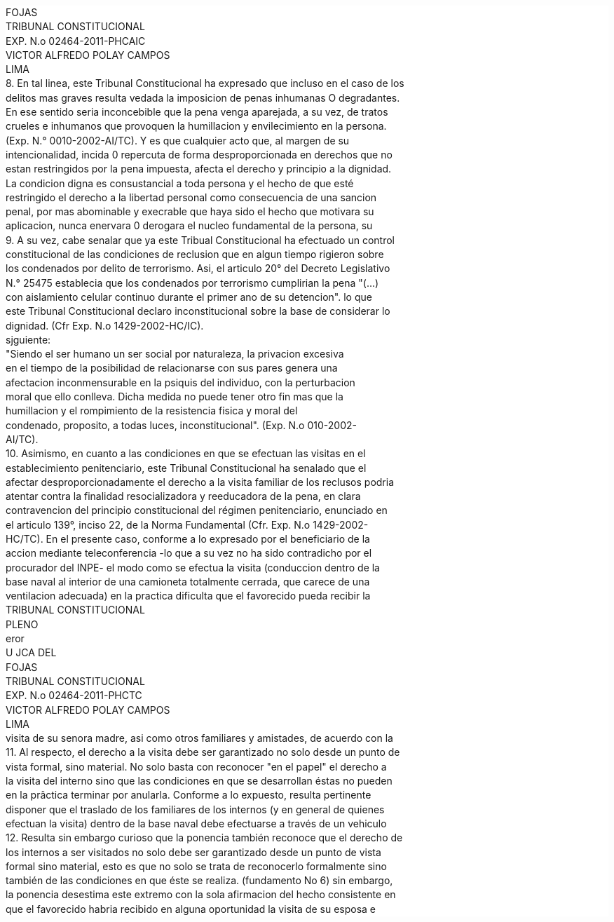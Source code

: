 FOJAS  
TRIBUNAL CONSTITUCIONAL  
EXP. N.o 02464-2011-PHCAIC  
VICTOR ALFREDO POLAY CAMPOS  
LIMA  
8. En tal linea, este Tribunal Constitucional ha expresado que incluso en el caso de los  
delitos mas graves resulta vedada la imposicion de penas inhumanas O degradantes.  
En ese sentido seria inconcebible que la pena venga aparejada, a su vez, de tratos  
crueles e inhumanos que provoquen la humillacion y envilecimiento en la persona.  
(Exp. N.° 0010-2002-AI/TC). Y es que cualquier acto que, al margen de su  
intencionalidad, incida 0 repercuta de forma desproporcionada en derechos que no  
estan restringidos por la pena impuesta, afecta el derecho y principio a la dignidad.  
La condicion digna es consustancial a toda persona y el hecho de que esté  
restringido el derecho a la libertad personal como consecuencia de una sancion  
penal, por mas abominable y execrable que haya sido el hecho que motivara su  
aplicacion, nunca enervara 0 derogara el nucleo fundamental de la persona, su  
9. A su vez, cabe senalar que ya este Tribual Constitucional ha efectuado un control  
constitucional de las condiciones de reclusion que en algun tiempo rigieron sobre  
los condenados por delito de terrorismo. Asi, el articulo 20° del Decreto Legislativo  
N.° 25475 establecia que los condenados por terrorismo cumplirian la pena "(...)  
con aislamiento celular continuo durante el primer ano de su detencion". lo que  
este Tribunal Constitucional declaro inconstitucional sobre la base de considerar lo  
dignidad. (Cfr Exp. N.o 1429-2002-HC/IC).  
sjguiente:  
"Siendo el ser humano un ser social por naturaleza, la privacion excesiva  
en el tiempo de la posibilidad de relacionarse con sus pares genera una  
afectacion inconmensurable en la psiquis del individuo, con la perturbacion  
moral que ello conlleva. Dicha medida no puede tener otro fin mas que la  
humillacion y el rompimiento de la resistencia fisica y moral del  
condenado, proposito, a todas luces, inconstitucional". (Exp. N.o 010-2002-  
AI/TC).  
10. Asimismo, en cuanto a las condiciones en que se efectuan las visitas en el  
establecimiento penitenciario, este Tribunal Constitucional ha senalado que el  
afectar desproporcionadamente el derecho a la visita familiar de los reclusos podria  
atentar contra la finalidad resocializadora y reeducadora de la pena, en clara  
contravencion del principio constitucional del régimen penitenciario, enunciado en  
el articulo 139°, inciso 22, de la Norma Fundamental (Cfr. Exp. N.o 1429-2002-  
HC/TC). En el presente caso, conforme a lo expresado por el beneficiario de la  
accion mediante teleconferencia -lo que a su vez no ha sido contradicho por el  
procurador del INPE- el modo como se efectua la visita (conduccion dentro de la  
base naval al interior de una camioneta totalmente cerrada, que carece de una  
ventilacion adecuada) en la practica dificulta que el favorecido pueda recibir la  
TRIBUNAL CONSTITUCIONAL  
PLENO  
eror  
U JCA DEL  
FOJAS  
TRIBUNAL CONSTITUCIONAL  
EXP. N.o 02464-2011-PHCTC  
VICTOR ALFREDO POLAY CAMPOS  
LIMA  
visita de su senora madre, asi como otros familiares y amistades, de acuerdo con la  
11. Al respecto, el derecho a la visita debe ser garantizado no solo desde un punto de  
vista formal, sino material. No solo basta con reconocer "en el papel" el derecho a  
la visita del interno sino que las condiciones en que se desarrollan éstas no pueden  
en la prâctica terminar por anularla. Conforme a lo expuesto, resulta pertinente  
disponer que el traslado de los familiares de los internos (y en general de quienes  
efectuan la visita) dentro de la base naval debe efectuarse a través de un vehiculo  
12. Resulta sin embargo curioso que la ponencia también reconoce que el derecho de  
los internos a ser visitados no solo debe ser garantizado desde un punto de vista  
formal sino material, esto es que no solo se trata de reconocerlo formalmente sino  
también de las condiciones en que éste se realiza. (fundamento No 6) sin embargo,  
la ponencia desestima este extremo con la sola afirmacion del hecho consistente en  
que el favorecido habria recibido en alguna oportunidad la visita de su esposa e  